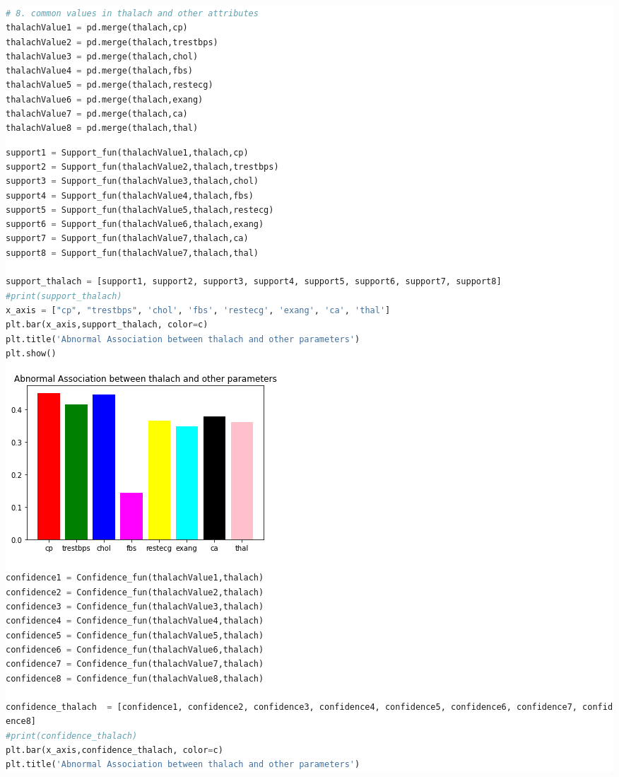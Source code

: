 


```python
# 8. common values in thalach and other attributes
thalachValue1 = pd.merge(thalach,cp)
thalachValue2 = pd.merge(thalach,trestbps)
thalachValue3 = pd.merge(thalach,chol)
thalachValue4 = pd.merge(thalach,fbs)
thalachValue5 = pd.merge(thalach,restecg)
thalachValue6 = pd.merge(thalach,exang)
thalachValue7 = pd.merge(thalach,ca)
thalachValue8 = pd.merge(thalach,thal)
```


```python
support1 = Support_fun(thalachValue1,thalach,cp)
support2 = Support_fun(thalachValue2,thalach,trestbps)
support3 = Support_fun(thalachValue3,thalach,chol)
support4 = Support_fun(thalachValue4,thalach,fbs)
support5 = Support_fun(thalachValue5,thalach,restecg)
support6 = Support_fun(thalachValue6,thalach,exang)
support7 = Support_fun(thalachValue7,thalach,ca)
support8 = Support_fun(thalachValue7,thalach,thal)

support_thalach = [support1, support2, support3, support4, support5, support6, support7, support8]
#print(support_thalach)
x_axis = ["cp", "trestbps", 'chol', 'fbs', 'restecg', 'exang', 'ca', 'thal']
plt.bar(x_axis,support_thalach, color=c)
plt.title('Abnormal Association between thalach and other parameters')
plt.show()
```


    
![png](output_54_0.png)
    



```python
confidence1 = Confidence_fun(thalachValue1,thalach)
confidence2 = Confidence_fun(thalachValue2,thalach)
confidence3 = Confidence_fun(thalachValue3,thalach)
confidence4 = Confidence_fun(thalachValue4,thalach)
confidence5 = Confidence_fun(thalachValue5,thalach)
confidence6 = Confidence_fun(thalachValue6,thalach)
confidence7 = Confidence_fun(thalachValue7,thalach)
confidence8 = Confidence_fun(thalachValue8,thalach)

confidence_thalach  = [confidence1, confidence2, confidence3, confidence4, confidence5, confidence6, confidence7, confidence8]
#print(confidence_thalach)
plt.bar(x_axis,confidence_thalach, color=c)
plt.title('Abnormal Association between thalach and other parameters')
```